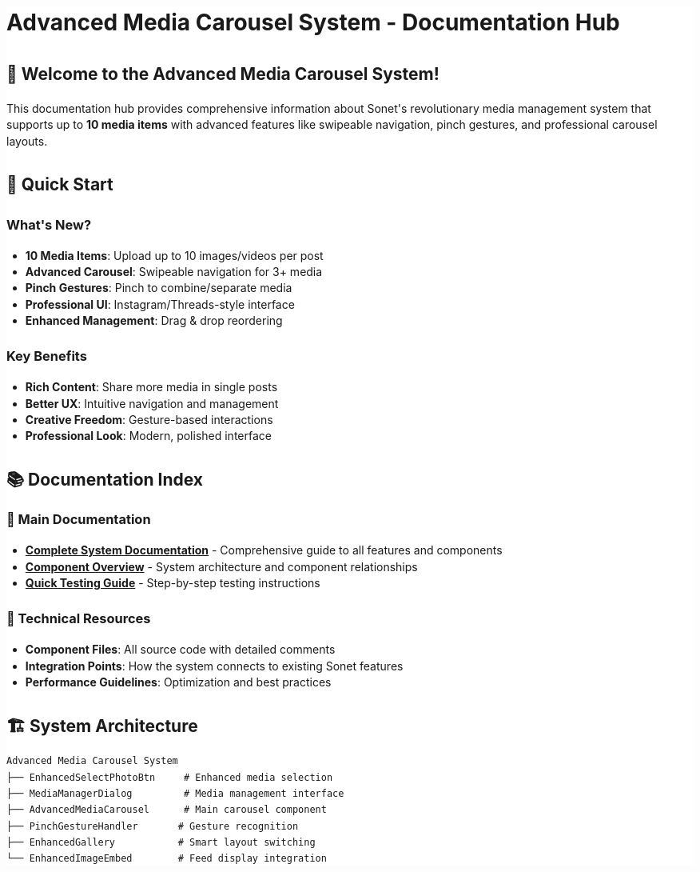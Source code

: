 # Advanced Media Carousel System - Documentation Hub

## 🎯 **Welcome to the Advanced Media Carousel System!**

This documentation hub provides comprehensive information about Sonet's revolutionary media management system that supports up to **10 media items** with advanced features like swipeable navigation, pinch gestures, and professional carousel layouts.

## 🚀 **Quick Start**

### **What's New?**
- **10 Media Items**: Upload up to 10 images/videos per post
- **Advanced Carousel**: Swipeable navigation for 3+ media
- **Pinch Gestures**: Pinch to combine/separate media
- **Professional UI**: Instagram/Threads-style interface
- **Enhanced Management**: Drag & drop reordering

### **Key Benefits**
- **Rich Content**: Share more media in single posts
- **Better UX**: Intuitive navigation and management
- **Creative Freedom**: Gesture-based interactions
- **Professional Look**: Modern, polished interface

## 📚 **Documentation Index**

### **📖 Main Documentation**
- **[Complete System Documentation](ADVANCED_MEDIA_CAROUSEL.md)** - Comprehensive guide to all features and components
- **[Component Overview](COMPONENT_OVERVIEW.md)** - System architecture and component relationships
- **[Quick Testing Guide](QUICK_TESTING_GUIDE.md)** - Step-by-step testing instructions

### **🔧 Technical Resources**
- **Component Files**: All source code with detailed comments
- **Integration Points**: How the system connects to existing Sonet features
- **Performance Guidelines**: Optimization and best practices

## 🏗️ **System Architecture**

```
Advanced Media Carousel System
├── EnhancedSelectPhotoBtn     # Enhanced media selection
├── MediaManagerDialog         # Media management interface  
├── AdvancedMediaCarousel      # Main carousel component
├── PinchGestureHandler       # Gesture recognition
├── EnhancedGallery           # Smart layout switching
└── EnhancedImageEmbed        # Feed display integration
```
